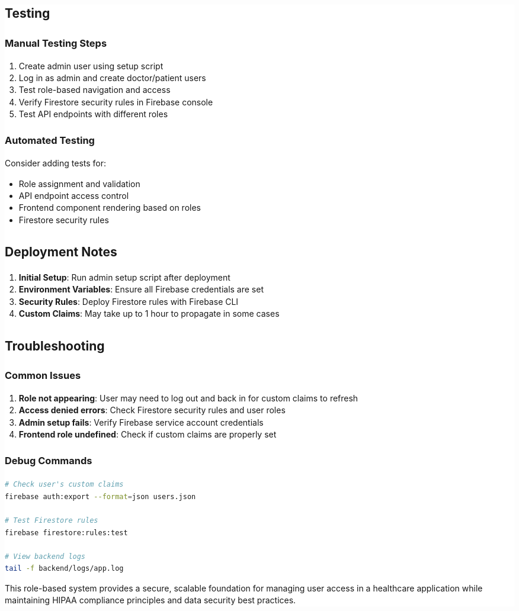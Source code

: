## Testing

### Manual Testing Steps

1. Create admin user using setup script
2. Log in as admin and create doctor/patient users
3. Test role-based navigation and access
4. Verify Firestore security rules in Firebase console
5. Test API endpoints with different roles

### Automated Testing

Consider adding tests for:
- Role assignment and validation
- API endpoint access control
- Frontend component rendering based on roles
- Firestore security rules

## Deployment Notes

1. **Initial Setup**: Run admin setup script after deployment
2. **Environment Variables**: Ensure all Firebase credentials are set
3. **Security Rules**: Deploy Firestore rules with Firebase CLI
4. **Custom Claims**: May take up to 1 hour to propagate in some cases

## Troubleshooting

### Common Issues

1. **Role not appearing**: User may need to log out and back in for custom claims to refresh
2. **Access denied errors**: Check Firestore security rules and user roles
3. **Admin setup fails**: Verify Firebase service account credentials
4. **Frontend role undefined**: Check if custom claims are properly set

### Debug Commands

```bash
# Check user's custom claims
firebase auth:export --format=json users.json

# Test Firestore rules
firebase firestore:rules:test

# View backend logs
tail -f backend/logs/app.log
```

This role-based system provides a secure, scalable foundation for managing user access in a healthcare application while maintaining HIPAA compliance principles and data security best practices.
